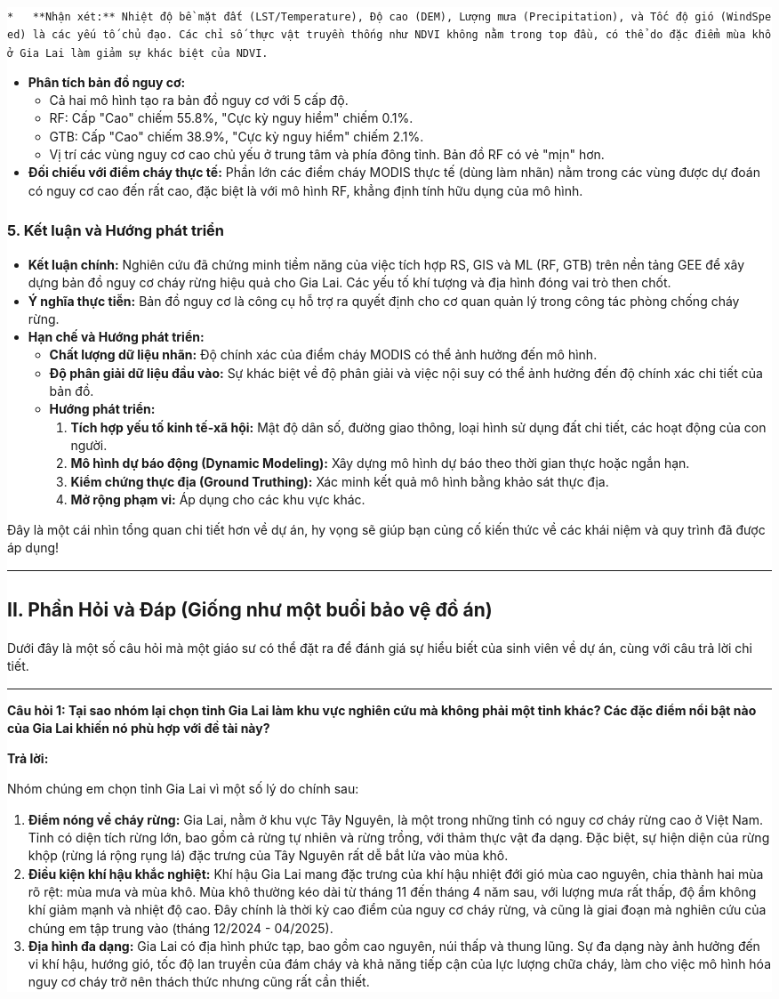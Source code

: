     *   **Nhận xét:** Nhiệt độ bề mặt đất (LST/Temperature), Độ cao (DEM), Lượng mưa (Precipitation), và Tốc độ gió (WindSpeed) là các yếu tố chủ đạo. Các chỉ số thực vật truyền thống như NDVI không nằm trong top đầu, có thể do đặc điểm mùa khô ở Gia Lai làm giảm sự khác biệt của NDVI.
*   **Phân tích bản đồ nguy cơ:**
    *   Cả hai mô hình tạo ra bản đồ nguy cơ với 5 cấp độ.
    *   RF: Cấp "Cao" chiếm 55.8%, "Cực kỳ nguy hiểm" chiếm 0.1%.
    *   GTB: Cấp "Cao" chiếm 38.9%, "Cực kỳ nguy hiểm" chiếm 2.1%.
    *   Vị trí các vùng nguy cơ cao chủ yếu ở trung tâm và phía đông tỉnh. Bản đồ RF có vẻ "mịn" hơn.
*   **Đối chiếu với điểm cháy thực tế:** Phần lớn các điểm cháy MODIS thực tế (dùng làm nhãn) nằm trong các vùng được dự đoán có nguy cơ cao đến rất cao, đặc biệt là với mô hình RF, khẳng định tính hữu dụng của mô hình.

### 5. Kết luận và Hướng phát triển

*   **Kết luận chính:** Nghiên cứu đã chứng minh tiềm năng của việc tích hợp RS, GIS và ML (RF, GTB) trên nền tảng GEE để xây dựng bản đồ nguy cơ cháy rừng hiệu quả cho Gia Lai. Các yếu tố khí tượng và địa hình đóng vai trò then chốt.
*   **Ý nghĩa thực tiễn:** Bản đồ nguy cơ là công cụ hỗ trợ ra quyết định cho cơ quan quản lý trong công tác phòng chống cháy rừng.
*   **Hạn chế và Hướng phát triển:**
    *   **Chất lượng dữ liệu nhãn:** Độ chính xác của điểm cháy MODIS có thể ảnh hưởng đến mô hình.
    *   **Độ phân giải dữ liệu đầu vào:** Sự khác biệt về độ phân giải và việc nội suy có thể ảnh hưởng đến độ chính xác chi tiết của bản đồ.
    *   **Hướng phát triển:**
        1.  **Tích hợp yếu tố kinh tế-xã hội:** Mật độ dân số, đường giao thông, loại hình sử dụng đất chi tiết, các hoạt động của con người.
        2.  **Mô hình dự báo động (Dynamic Modeling):** Xây dựng mô hình dự báo theo thời gian thực hoặc ngắn hạn.
        3.  **Kiểm chứng thực địa (Ground Truthing):** Xác minh kết quả mô hình bằng khảo sát thực địa.
        4.  **Mở rộng phạm vi:** Áp dụng cho các khu vực khác.

Đây là một cái nhìn tổng quan chi tiết hơn về dự án, hy vọng sẽ giúp bạn củng cố kiến thức về các khái niệm và quy trình đã được áp dụng!

---

## II. Phần Hỏi và Đáp (Giống như một buổi bảo vệ đồ án)

Dưới đây là một số câu hỏi mà một giáo sư có thể đặt ra để đánh giá sự hiểu biết của sinh viên về dự án, cùng với câu trả lời chi tiết.

---

**Câu hỏi 1: Tại sao nhóm lại chọn tỉnh Gia Lai làm khu vực nghiên cứu mà không phải một tỉnh khác? Các đặc điểm nổi bật nào của Gia Lai khiến nó phù hợp với đề tài này?**

**Trả lời:**

Nhóm chúng em chọn tỉnh Gia Lai vì một số lý do chính sau:

1.  **Điểm nóng về cháy rừng:** Gia Lai, nằm ở khu vực Tây Nguyên, là một trong những tỉnh có nguy cơ cháy rừng cao ở Việt Nam. Tỉnh có diện tích rừng lớn, bao gồm cả rừng tự nhiên và rừng trồng, với thảm thực vật đa dạng. Đặc biệt, sự hiện diện của rừng khộp (rừng lá rộng rụng lá) đặc trưng của Tây Nguyên rất dễ bắt lửa vào mùa khô.
2.  **Điều kiện khí hậu khắc nghiệt:** Khí hậu Gia Lai mang đặc trưng của khí hậu nhiệt đới gió mùa cao nguyên, chia thành hai mùa rõ rệt: mùa mưa và mùa khô. Mùa khô thường kéo dài từ tháng 11 đến tháng 4 năm sau, với lượng mưa rất thấp, độ ẩm không khí giảm mạnh và nhiệt độ cao. Đây chính là thời kỳ cao điểm của nguy cơ cháy rừng, và cũng là giai đoạn mà nghiên cứu của chúng em tập trung vào (tháng 12/2024 - 04/2025).
3.  **Địa hình đa dạng:** Gia Lai có địa hình phức tạp, bao gồm cao nguyên, núi thấp và thung lũng. Sự đa dạng này ảnh hưởng đến vi khí hậu, hướng gió, tốc độ lan truyền của đám cháy và khả năng tiếp cận của lực lượng chữa cháy, làm cho việc mô hình hóa nguy cơ cháy trở nên thách thức nhưng cũng rất cần thiết.